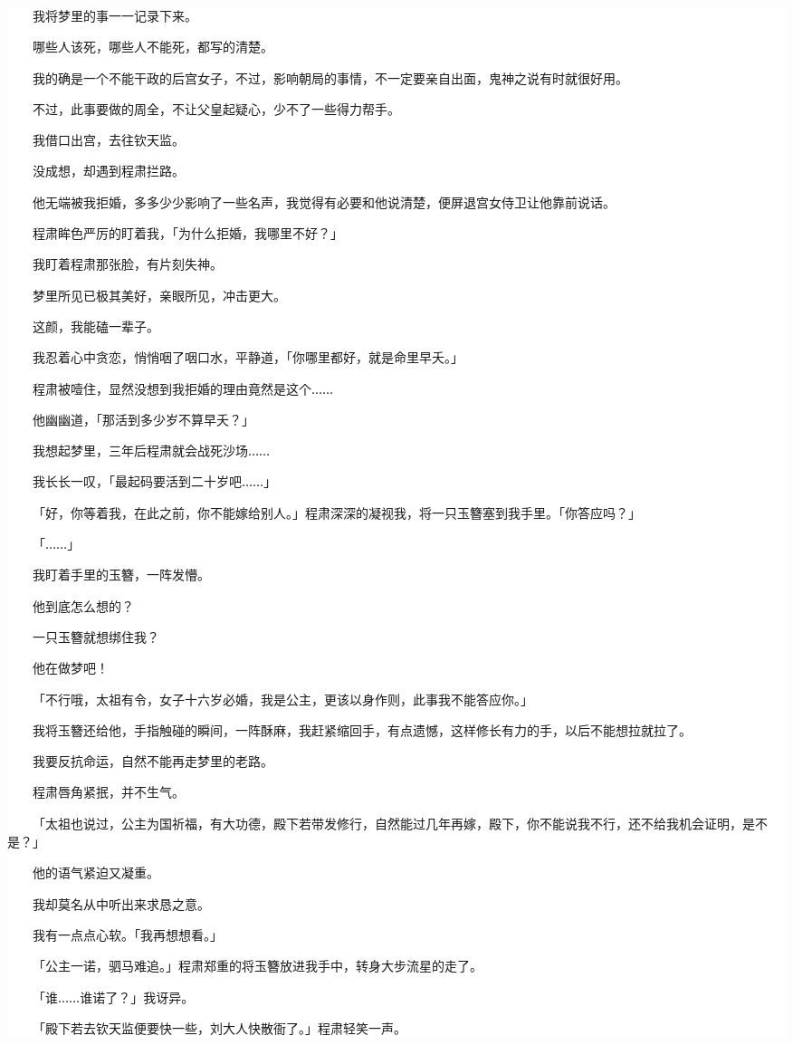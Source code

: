 &emsp;&emsp;我将梦里的事一一记录下来。  
  
&emsp;&emsp;哪些人该死，哪些人不能死，都写的清楚。  
  
&emsp;&emsp;我的确是一个不能干政的后宫女子，不过，影响朝局的事情，不一定要亲自出面，鬼神之说有时就很好用。  
  
&emsp;&emsp;不过，此事要做的周全，不让父皇起疑心，少不了一些得力帮手。  
  
&emsp;&emsp;我借口出宫，去往钦天监。  
  
&emsp;&emsp;没成想，却遇到程肃拦路。  
  
&emsp;&emsp;他无端被我拒婚，多多少少影响了一些名声，我觉得有必要和他说清楚，便屏退宫女侍卫让他靠前说话。  
  
&emsp;&emsp;程肃眸色严厉的盯着我，「为什么拒婚，我哪里不好？」  
  
&emsp;&emsp;我盯着程肃那张脸，有片刻失神。  
  
&emsp;&emsp;梦里所见已极其美好，亲眼所见，冲击更大。  
  
&emsp;&emsp;这颜，我能磕一辈子。  
  
&emsp;&emsp;我忍着心中贪恋，悄悄咽了咽口水，平静道，「你哪里都好，就是命里早夭。」  
  
&emsp;&emsp;程肃被噎住，显然没想到我拒婚的理由竟然是这个……  
  
&emsp;&emsp;他幽幽道，「那活到多少岁不算早夭？」  
  
&emsp;&emsp;我想起梦里，三年后程肃就会战死沙场……  
  
&emsp;&emsp;我长长一叹，「最起码要活到二十岁吧……」  
  
&emsp;&emsp;「好，你等着我，在此之前，你不能嫁给别人。」程肃深深的凝视我，将一只玉簪塞到我手里。「你答应吗？」  
  
&emsp;&emsp;「……」  
  
&emsp;&emsp;我盯着手里的玉簪，一阵发懵。  
  
&emsp;&emsp;他到底怎么想的？  
  
&emsp;&emsp;一只玉簪就想绑住我？  
  
&emsp;&emsp;他在做梦吧！  
  
&emsp;&emsp;「不行哦，太祖有令，女子十六岁必婚，我是公主，更该以身作则，此事我不能答应你。」  
  
&emsp;&emsp;我将玉簪还给他，手指触碰的瞬间，一阵酥麻，我赶紧缩回手，有点遗憾，这样修长有力的手，以后不能想拉就拉了。  
  
&emsp;&emsp;我要反抗命运，自然不能再走梦里的老路。  
  
&emsp;&emsp;程肃唇角紧抿，并不生气。  
  
&emsp;&emsp;「太祖也说过，公主为国祈福，有大功德，殿下若带发修行，自然能过几年再嫁，殿下，你不能说我不行，还不给我机会证明，是不是？」  
  
&emsp;&emsp;他的语气紧迫又凝重。  
  
&emsp;&emsp;我却莫名从中听出来求恳之意。  
  
&emsp;&emsp;我有一点点心软。「我再想想看。」  
  
&emsp;&emsp;「公主一诺，驷马难追。」程肃郑重的将玉簪放进我手中，转身大步流星的走了。  
  
&emsp;&emsp;「谁……谁诺了？」我讶异。  
  
&emsp;&emsp;「殿下若去钦天监便要快一些，刘大人快散衙了。」程肃轻笑一声。  
  